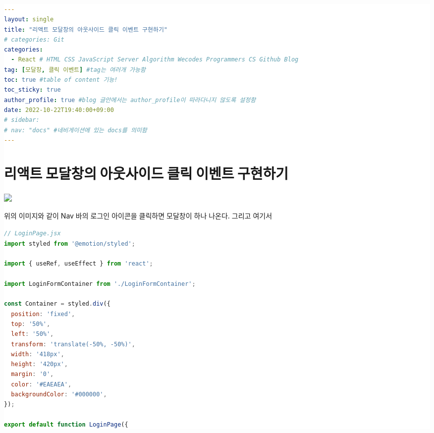 ```yaml
---
layout: single
title: "리액트 모달창의 아웃사이드 클릭 이벤트 구현하기"
# categories: Git
categories:
  - React # HTML CSS JavaScript Server Algorithm Wecodes Programmers CS Github Blog
tag: [모달창, 클릭 이벤트] #tag는 여러개 가능함
toc: true #table of content 기능!
toc_sticky: true
author_profile: true #blog 글안에서는 author_profile이 따라다니지 않도록 설정함
date: 2022-10-22T19:40:00+09:00
# sidebar:
# nav: "docs" #네비게이션에 있는 docs를 의미함
---
```

<style>
.crimson {
  color: crimson;
  font-weight: bold;
}

.mediumblue {
  color: mediumblue;
  font-weight: bold;
}

.forestgreen {
  color: forestgreen;
  font-weight: bold;
}

.black {
  color: black;
  font-weight: bold;
}
</style>

# 리액트 모달창의 아웃사이드 클릭 이벤트 구현하기
<img src="https://user-images.githubusercontent.com/87808288/197338371-3146560f-2b4f-40d6-88de-cfd97f13bdc9.png" width="80%">

위의 이미지와 같이 Nav 바의 로그인 아이콘을 클릭하면 모달창이 하나 나온다. 그리고 여기서 

```jsx
// LoginPage.jsx
import styled from '@emotion/styled';

import { useRef, useEffect } from 'react';

import LoginFormContainer from './LoginFormContainer';

const Container = styled.div({
  position: 'fixed',
  top: '50%',
  left: '50%',
  transform: 'translate(-50%, -50%)',
  width: '418px',
  height: '420px',
  margin: '0',
  color: '#EAEAEA',
  backgroundColor: '#000000',
});

export default function LoginPage({
```